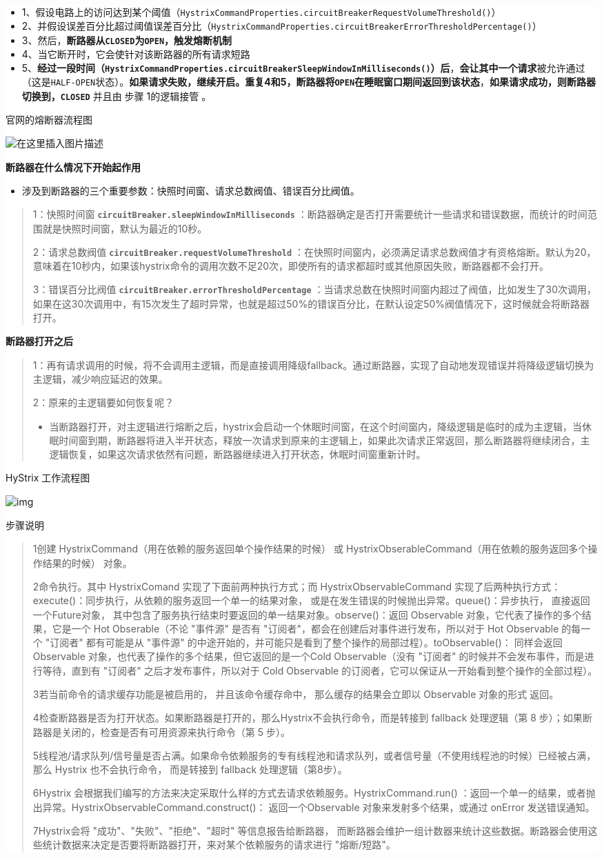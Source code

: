 - 1、假设电路上的访问达到某个阈值（`HystrixCommandProperties.circuitBreakerRequestVolumeThreshold()`）
- 2、并假设误差百分比超过阈值误差百分比（`HystrixCommandProperties.circuitBreakerErrorThresholdPercentage()`）
- 3、然后，**断路器从`CLOSED`为`OPEN`，触发熔断机制**
- 4、当它断开时，它会使针对该断路器的所有请求短路
- 5、**经过一段时间（`HystrixCommandProperties.circuitBreakerSleepWindowInMilliseconds()`）后**，**会让其中一个请求**被允许通过（这是`HALF-OPEN`状态）。**如果请求失败，继续开启。重复4和5，断路器将`OPEN`在睡眠窗口期间返回到该状态**，**如果请求成功，则断路器切换到，`CLOSED`** 并且由 步骤 1的逻辑接管 。



官网的熔断器流程图 

![在这里插入图片描述](https://i.loli.net/2021/06/13/fusHWalkydi7CV5.png)





**断路器在什么情况下开始起作用** 

- 涉及到断路器的三个重要参数：快照时间窗、请求总数阀值、错误百分比阀值。

> 1：快照时间窗 **`circuitBreaker.sleepWindowInMilliseconds`** ：断路器确定是否打开需要统计一些请求和错误数据，而统计的时间范围就是快照时间窗，默认为最近的10秒。 
>
> 2：请求总数阀值 **`circuitBreaker.requestVolumeThreshold`** ：在快照时间窗内，必须满足请求总数阀值才有资格熔断。默认为20，意味着在10秒内，如果该hystrix命令的调用次数不足20次，即使所有的请求都超时或其他原因失败，断路器都不会打开。 
>
> 3：错误百分比阀值 **`circuitBreaker.errorThresholdPercentage`** ：当请求总数在快照时间窗内超过了阀值，比如发生了30次调用，如果在这30次调用中，有15次发生了超时异常，也就是超过50%的错误百分比，在默认设定50%阀值情况下，这时候就会将断路器打开。  



**断路器打开之后**

> 1：再有请求调用的时候，将不会调用主逻辑，而是直接调用降级fallback。通过断路器，实现了自动地发现错误并将降级逻辑切换为主逻辑，减少响应延迟的效果。
>
> 2：原来的主逻辑要如何恢复呢？
>
> - 当断路器打开，对主逻辑进行熔断之后，hystrix会启动一个休眠时间窗，在这个时间窗内，降级逻辑是临时的成为主逻辑，当休眠时间窗到期，断路器将进入半开状态，释放一次请求到原来的主逻辑上，如果此次请求正常返回，那么断路器将继续闭合，主逻辑恢复，如果这次请求依然有问题，断路器继续进入打开状态，休眠时间窗重新计时。



HyStrix 工作流程图 

![img](https://raw.githubusercontent.com/wiki/Netflix/Hystrix/images/hystrix-command-flow-chart.png)

步骤说明

>  1创建 HystrixCommand（用在依赖的服务返回单个操作结果的时候） 或 HystrixObserableCommand（用在依赖的服务返回多个操作结果的时候） 对象。
>
> 2命令执行。其中 HystrixComand 实现了下面前两种执行方式；而 HystrixObservableCommand 实现了后两种执行方式：execute()：同步执行，从依赖的服务返回一个单一的结果对象， 或是在发生错误的时候抛出异常。queue()：异步执行， 直接返回 一个Future对象， 其中包含了服务执行结束时要返回的单一结果对象。observe()：返回 Observable 对象，它代表了操作的多个结果，它是一个 Hot Obserable（不论 "事件源" 是否有 "订阅者"，都会在创建后对事件进行发布，所以对于 Hot Observable 的每一个 "订阅者" 都有可能是从 "事件源" 的中途开始的，并可能只是看到了整个操作的局部过程）。toObservable()： 同样会返回 Observable 对象，也代表了操作的多个结果，但它返回的是一个Cold Observable（没有 "订阅者" 的时候并不会发布事件，而是进行等待，直到有 "订阅者" 之后才发布事件，所以对于 Cold Observable 的订阅者，它可以保证从一开始看到整个操作的全部过程）。
>
> 3若当前命令的请求缓存功能是被启用的， 并且该命令缓存命中， 那么缓存的结果会立即以 Observable 对象的形式 返回。
>
> 4检查断路器是否为打开状态。如果断路器是打开的，那么Hystrix不会执行命令，而是转接到 fallback 处理逻辑（第 8 步）；如果断路器是关闭的，检查是否有可用资源来执行命令（第 5 步）。
>
> 5线程池/请求队列/信号量是否占满。如果命令依赖服务的专有线程池和请求队列，或者信号量（不使用线程池的时候）已经被占满， 那么 Hystrix 也不会执行命令， 而是转接到 fallback 处理逻辑（第8步）。
>
> 6Hystrix 会根据我们编写的方法来决定采取什么样的方式去请求依赖服务。HystrixCommand.run() ：返回一个单一的结果，或者抛出异常。HystrixObservableCommand.construct()： 返回一个Observable 对象来发射多个结果，或通过 onError 发送错误通知。
>
> 7Hystrix会将 "成功"、"失败"、"拒绝"、"超时" 等信息报告给断路器， 而断路器会维护一组计数器来统计这些数据。断路器会使用这些统计数据来决定是否要将断路器打开，来对某个依赖服务的请求进行 "熔断/短路"。